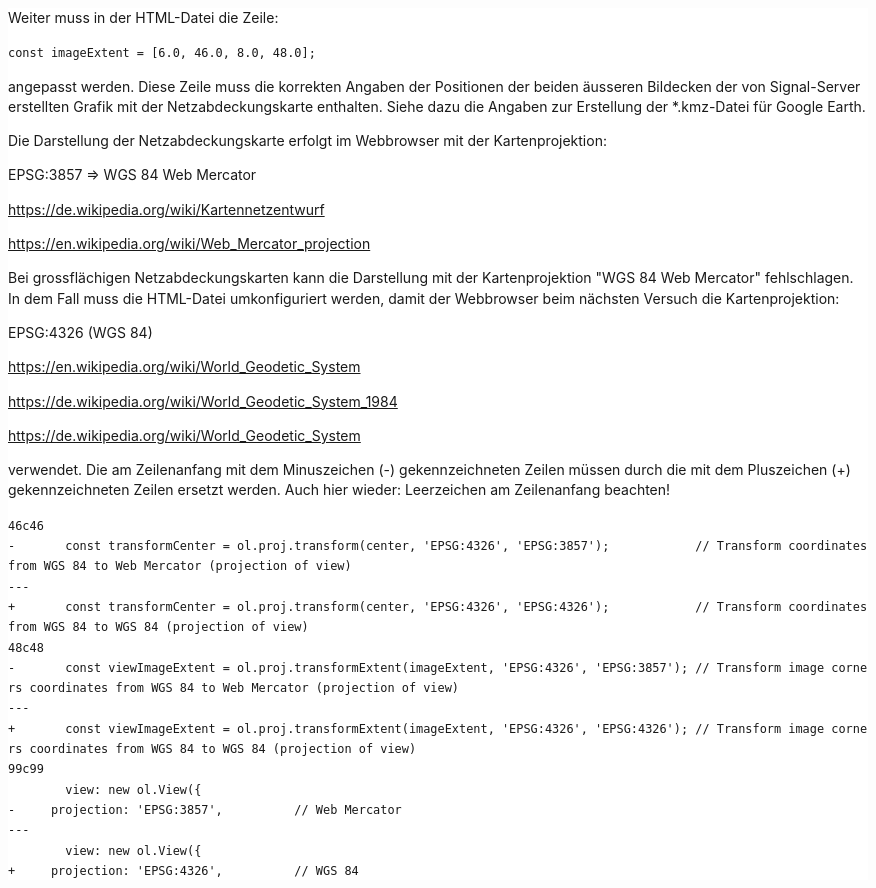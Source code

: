 Weiter muss in der HTML-Datei die Zeile:

```
const imageExtent = [6.0, 46.0, 8.0, 48.0];
```

angepasst werden. Diese Zeile muss die korrekten Angaben der Positionen der 
beiden äusseren Bildecken der von Signal-Server erstellten Grafik mit der
Netzabdeckungskarte enthalten. Siehe dazu die Angaben zur Erstellung der
*.kmz-Datei für Google Earth.

Die Darstellung der Netzabdeckungskarte erfolgt im Webbrowser mit der 
Kartenprojektion:

EPSG:3857  => WGS 84 Web Mercator

https://de.wikipedia.org/wiki/Kartennetzentwurf

https://en.wikipedia.org/wiki/Web_Mercator_projection

Bei grossflächigen Netzabdeckungskarten kann die Darstellung mit der 
Kartenprojektion "WGS 84 Web Mercator" fehlschlagen. In dem Fall muss die
HTML-Datei umkonfiguriert werden, damit der Webbrowser beim nächsten Versuch
die Kartenprojektion:

EPSG:4326 (WGS 84)

https://en.wikipedia.org/wiki/World_Geodetic_System

https://de.wikipedia.org/wiki/World_Geodetic_System_1984

https://de.wikipedia.org/wiki/World_Geodetic_System

verwendet. Die am Zeilenanfang mit dem Minuszeichen (-) gekennzeichneten Zeilen 
müssen durch die mit dem Pluszeichen (+) gekennzeichneten Zeilen ersetzt werden.
Auch hier wieder: Leerzeichen am Zeilenanfang beachten!

```
46c46
-       const transformCenter = ol.proj.transform(center, 'EPSG:4326', 'EPSG:3857');			// Transform coordinates from WGS 84 to Web Mercator (projection of view)
---
+       const transformCenter = ol.proj.transform(center, 'EPSG:4326', 'EPSG:4326');			// Transform coordinates from WGS 84 to WGS 84 (projection of view)
48c48
-       const viewImageExtent = ol.proj.transformExtent(imageExtent, 'EPSG:4326', 'EPSG:3857');	// Transform image corners coordinates from WGS 84 to Web Mercator (projection of view)
---
+       const viewImageExtent = ol.proj.transformExtent(imageExtent, 'EPSG:4326', 'EPSG:4326');	// Transform image corners coordinates from WGS 84 to WGS 84 (projection of view)
99c99
        view: new ol.View({
- 	  projection: 'EPSG:3857',			// Web Mercator
---
        view: new ol.View({
+ 	  projection: 'EPSG:4326',			// WGS 84
```
